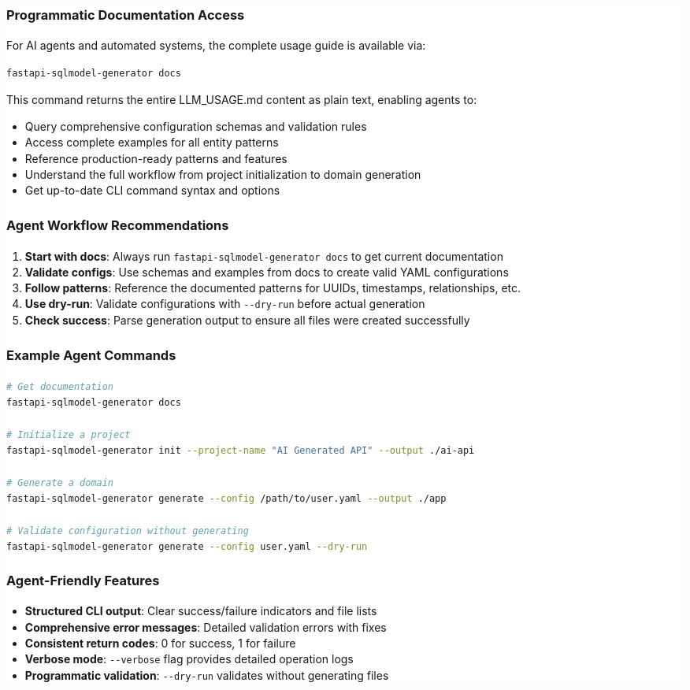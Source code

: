 ### Programmatic Documentation Access

For AI agents and automated systems, the complete usage guide is available via:

```bash
fastapi-sqlmodel-generator docs
```

This command returns the entire LLM_USAGE.md content as plain text, enabling agents to:

- Query comprehensive configuration schemas and validation rules
- Access complete examples for all entity patterns
- Reference production-ready patterns and features
- Understand the full workflow from project initialization to domain generation
- Get up-to-date CLI command syntax and options

### Agent Workflow Recommendations

1. **Start with docs**: Always run `fastapi-sqlmodel-generator docs` to get current documentation
2. **Validate configs**: Use schemas and examples from docs to create valid YAML configurations
3. **Follow patterns**: Reference the documented patterns for UUIDs, timestamps, relationships, etc.
4. **Use dry-run**: Validate configurations with `--dry-run` before actual generation
5. **Check success**: Parse generation output to ensure all files were created successfully

### Example Agent Commands

```bash
# Get documentation
fastapi-sqlmodel-generator docs

# Initialize a project
fastapi-sqlmodel-generator init --project-name "AI Generated API" --output ./ai-api

# Generate a domain
fastapi-sqlmodel-generator generate --config /path/to/user.yaml --output ./app

# Validate configuration without generating
fastapi-sqlmodel-generator generate --config user.yaml --dry-run
```

### Agent-Friendly Features

- **Structured CLI output**: Clear success/failure indicators and file lists
- **Comprehensive error messages**: Detailed validation errors with fixes
- **Consistent return codes**: 0 for success, 1 for failure
- **Verbose mode**: `--verbose` flag provides detailed operation logs
- **Programmatic validation**: `--dry-run` validates without generating files